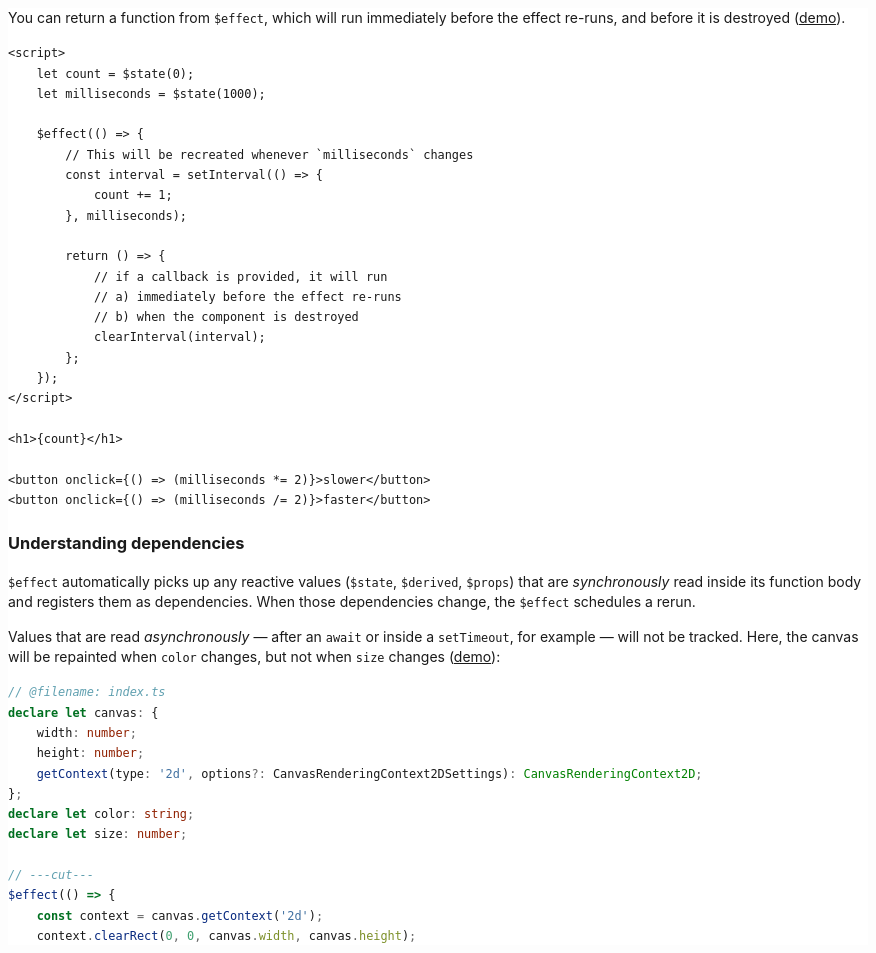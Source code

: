 You can return a function from `$effect`, which will run immediately before the effect re-runs, and before it is destroyed ([demo](/playground/untitled#H4sIAAAAAAAAE42RQY-bMBCF_8rI2kPopiXpMQtIPfbeW6m0xjyKtWaM7CFphPjvFVB2k2oPe7LmzXzyezOjaqxDVKefo5JrD3VaBLVXrLu5-tb3X-IZTmat0hHv6cazgCWqk8qiCbaXouRSHISMH1gop4coWrA7JE9bp7PO2QjjuY5vA8fDYZ3hUh7QNDCy2yWUFzTOUilpSj9aG-linaMKFGACtKCmSwvGGYGeLQvCWbtnMq3m34grajxHoa1JOUXI93_V_Sfz7Oz7Mafj0ypN-zvHm8dSAmQITP_xaUq2IU1GO1dp80I2Uh_82dao92Rl9R8GvgF0QrbrUFstcFeq0PgAkha0LoICPoeB4w1SJUvsZcj4rvcMlvmvGlGCv6J-DeSgw2vabQnJlm55p7nM0rcTctYei3HZxZSl7XHVqkHEM3k2zpqXfFyj393zU05fpyI6f0HI0hUoPoamC9roKDeo2ivBH1EnCQOmX9NfYw2GHrgCAAA=)).

```svelte
<script>
	let count = $state(0);
	let milliseconds = $state(1000);

	$effect(() => {
		// This will be recreated whenever `milliseconds` changes
		const interval = setInterval(() => {
			count += 1;
		}, milliseconds);

		return () => {
			// if a callback is provided, it will run
			// a) immediately before the effect re-runs
			// b) when the component is destroyed
			clearInterval(interval);
		};
	});
</script>

<h1>{count}</h1>

<button onclick={() => (milliseconds *= 2)}>slower</button>
<button onclick={() => (milliseconds /= 2)}>faster</button>
```

### Understanding dependencies

`$effect` automatically picks up any reactive values (`$state`, `$derived`, `$props`) that are _synchronously_ read inside its function body and registers them as dependencies. When those dependencies change, the `$effect` schedules a rerun.

Values that are read _asynchronously_ — after an `await` or inside a `setTimeout`, for example — will not be tracked. Here, the canvas will be repainted when `color` changes, but not when `size` changes ([demo](/playground/untitled#H4sIAAAAAAAAE31T246bMBD9lZF3pWSlBEirfaEQqdo_2PatVIpjBrDkGGQPJGnEv1e2IZfVal-wfHzmzJyZ4cIqqdCy9M-F0blDlnqArZjmB3f72XWRHVCRw_bc4me4aDWhJstSlllhZEfbQhekkMDKfwg5PFvihMvX5OXH_CJa1Zrb0-Kpqr5jkiwC48rieuDWQbqgZ6wqFLRcvkC-hYvnkWi1dWqa8ESQTxFRjfQWsOXiWzmr0sSLhEJu3p1YsoJkNUcdZUnN9dagrBu6FVRQHAM10sJRKgUG16bXcGxQ44AGdt7SDkTDdY02iqLHnJVU6hedlWuIp94JW6Tf8oBt_8GdTxlF0b4n0C35ZLBzXb3mmYn3ae6cOW74zj0YVzDNYXRHFt9mprNgHfZSl6mzml8CMoLvTV6wTZIUDEJv5us2iwMtiJRyAKG4tXnhl8O0yhbML0Wm-B7VNlSSSd31BG7z8oIZZ6dgIffAVY_5xdU9Qrz1Bnx8fCfwtZ7v8Qc9j3nB8PqgmMWlHIID6-bkVaPZwDySfWtKNGtquxQ23Qlsq2QJT0KIqb8dL0up6xQ2eIBkAg_c1FI_YqW0neLnFCqFpwmreedJYT7XX8FVOBfwWRhXstZrSXiwKQjUhOZeMIleb5JZfHWn2Yq5pWEpmR7Hv-N_wEqT8hEEAAA=)):

```ts
// @filename: index.ts
declare let canvas: {
	width: number;
	height: number;
	getContext(type: '2d', options?: CanvasRenderingContext2DSettings): CanvasRenderingContext2D;
};
declare let color: string;
declare let size: number;

// ---cut---
$effect(() => {
	const context = canvas.getContext('2d');
	context.clearRect(0, 0, canvas.width, canvas.height);

```